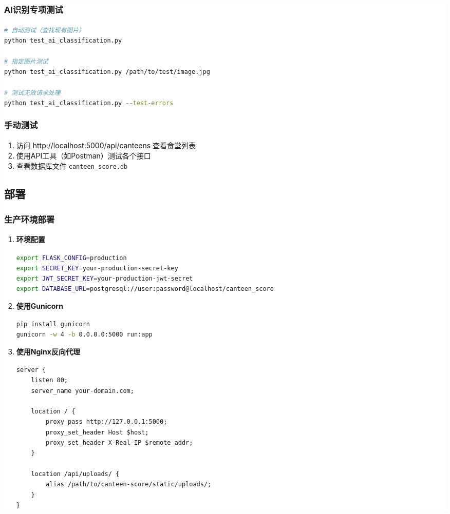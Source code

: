 ### AI识别专项测试

```bash
# 自动测试（查找现有图片）
python test_ai_classification.py

# 指定图片测试
python test_ai_classification.py /path/to/test/image.jpg

# 测试无效请求处理
python test_ai_classification.py --test-errors
```

### 手动测试

1. 访问 http://localhost:5000/api/canteens 查看食堂列表
2. 使用API工具（如Postman）测试各个接口
3. 查看数据库文件 `canteen_score.db`

## 部署

### 生产环境部署

1. **环境配置**
   ```bash
   export FLASK_CONFIG=production
   export SECRET_KEY=your-production-secret-key
   export JWT_SECRET_KEY=your-production-jwt-secret
   export DATABASE_URL=postgresql://user:password@localhost/canteen_score
   ```

2. **使用Gunicorn**
   ```bash
   pip install gunicorn
   gunicorn -w 4 -b 0.0.0.0:5000 run:app
   ```

3. **使用Nginx反向代理**
   ```nginx
   server {
       listen 80;
       server_name your-domain.com;
       
       location / {
           proxy_pass http://127.0.0.1:5000;
           proxy_set_header Host $host;
           proxy_set_header X-Real-IP $remote_addr;
       }
       
       location /api/uploads/ {
           alias /path/to/canteen-score/static/uploads/;
       }
   }
   ```
